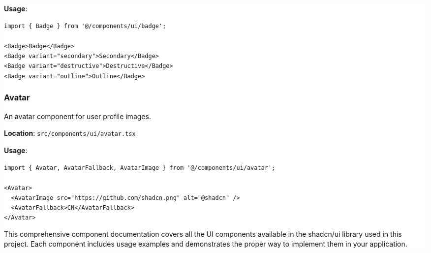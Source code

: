 **Usage**:
```tsx
import { Badge } from '@/components/ui/badge';

<Badge>Badge</Badge>
<Badge variant="secondary">Secondary</Badge>
<Badge variant="destructive">Destructive</Badge>
<Badge variant="outline">Outline</Badge>
```

### Avatar

An avatar component for user profile images.

**Location**: `src/components/ui/avatar.tsx`

**Usage**:
```tsx
import { Avatar, AvatarFallback, AvatarImage } from '@/components/ui/avatar';

<Avatar>
  <AvatarImage src="https://github.com/shadcn.png" alt="@shadcn" />
  <AvatarFallback>CN</AvatarFallback>
</Avatar>
```

This comprehensive component documentation covers all the UI components available in the shadcn/ui library used in this project. Each component includes usage examples and demonstrates the proper way to implement them in your application.

